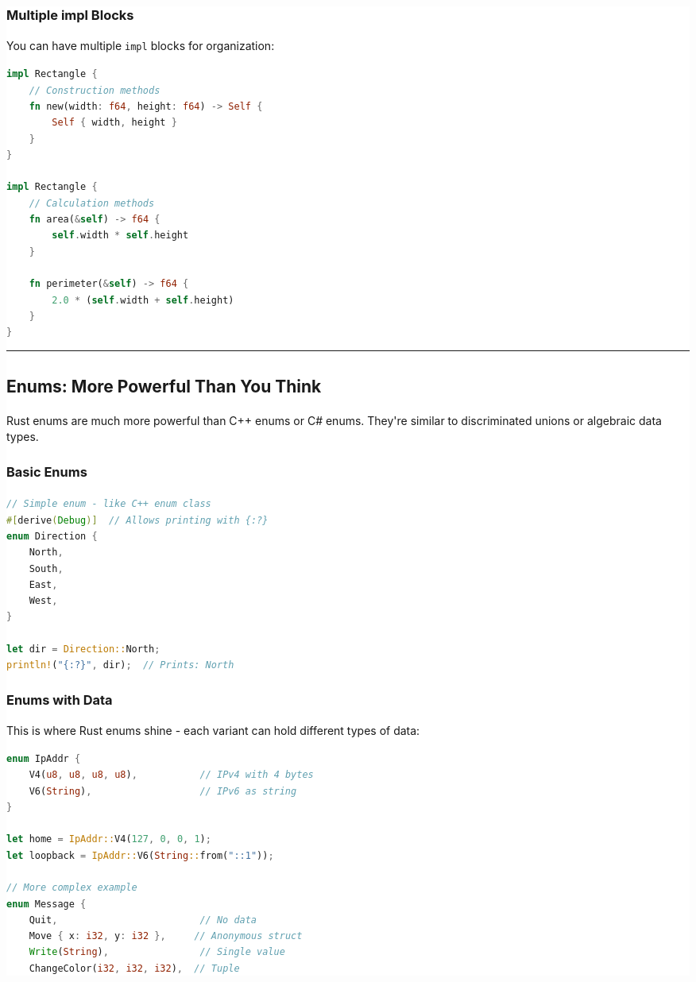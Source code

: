 ### Multiple impl Blocks

You can have multiple `impl` blocks for organization:

```rust
impl Rectangle {
    // Construction methods
    fn new(width: f64, height: f64) -> Self {
        Self { width, height }
    }
}

impl Rectangle {
    // Calculation methods
    fn area(&self) -> f64 {
        self.width * self.height
    }
    
    fn perimeter(&self) -> f64 {
        2.0 * (self.width + self.height)
    }
}
```

---

## Enums: More Powerful Than You Think

Rust enums are much more powerful than C++ enums or C# enums. They're similar to discriminated unions or algebraic data types.

### Basic Enums

```rust
// Simple enum - like C++ enum class
#[derive(Debug)]  // Allows printing with {:?}
enum Direction {
    North,
    South,
    East,
    West,
}

let dir = Direction::North;
println!("{:?}", dir);  // Prints: North
```

### Enums with Data

This is where Rust enums shine - each variant can hold different types of data:

```rust
enum IpAddr {
    V4(u8, u8, u8, u8),           // IPv4 with 4 bytes
    V6(String),                   // IPv6 as string
}

let home = IpAddr::V4(127, 0, 0, 1);
let loopback = IpAddr::V6(String::from("::1"));

// More complex example
enum Message {
    Quit,                         // No data
    Move { x: i32, y: i32 },     // Anonymous struct
    Write(String),                // Single value
    ChangeColor(i32, i32, i32),  // Tuple
```